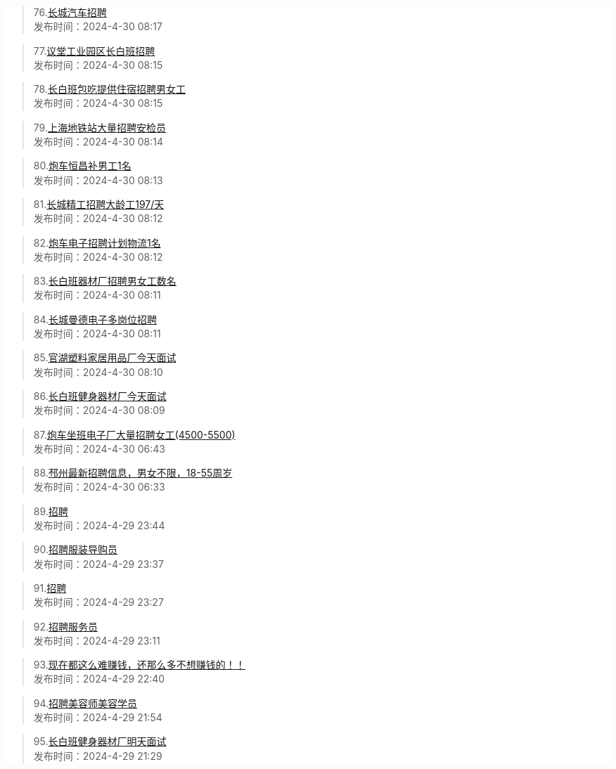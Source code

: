 >76.[长城汽车招聘](https://www.pzzc.net/forum.php?mod=viewthread&tid=10413820)<br>
>发布时间：2024-4-30 08:17

>77.[议堂工业园区长白班招聘](https://www.pzzc.net/forum.php?mod=viewthread&tid=10413819)<br>
>发布时间：2024-4-30 08:15

>78.[长白班包吃提供住宿招聘男女工](https://www.pzzc.net/forum.php?mod=viewthread&tid=10413818)<br>
>发布时间：2024-4-30 08:15

>79.[上海地铁站大量招聘安检员](https://www.pzzc.net/forum.php?mod=viewthread&tid=10413817)<br>
>发布时间：2024-4-30 08:14

>80.[炮车恒昌补男工1名](https://www.pzzc.net/forum.php?mod=viewthread&tid=10413815)<br>
>发布时间：2024-4-30 08:13

>81.[长城精工招聘大龄工197/天](https://www.pzzc.net/forum.php?mod=viewthread&tid=10413814)<br>
>发布时间：2024-4-30 08:12

>82.[炮车电子招聘计划物流1名](https://www.pzzc.net/forum.php?mod=viewthread&tid=10413813)<br>
>发布时间：2024-4-30 08:12

>83.[长白班器材厂招聘男女工数名](https://www.pzzc.net/forum.php?mod=viewthread&tid=10413812)<br>
>发布时间：2024-4-30 08:11

>84.[长城曼德电子多岗位招聘](https://www.pzzc.net/forum.php?mod=viewthread&tid=10413811)<br>
>发布时间：2024-4-30 08:11

>85.[官湖塑料家居用品厂今天面试](https://www.pzzc.net/forum.php?mod=viewthread&tid=10413810)<br>
>发布时间：2024-4-30 08:10

>86.[长白班健身器材厂今天面试](https://www.pzzc.net/forum.php?mod=viewthread&tid=10413809)<br>
>发布时间：2024-4-30 08:09

>87.[炮车坐班电子厂大量招聘女工(4500-5500)](https://www.pzzc.net/forum.php?mod=viewthread&tid=10413795)<br>
>发布时间：2024-4-30 06:43

>88.[邳州最新招聘信息，男女不限，18-55周岁](https://www.pzzc.net/forum.php?mod=viewthread&tid=10413793)<br>
>发布时间：2024-4-30 06:33

>89.[招聘](https://www.pzzc.net/forum.php?mod=viewthread&tid=10413779)<br>
>发布时间：2024-4-29 23:44

>90.[招聘服装导购员](https://www.pzzc.net/forum.php?mod=viewthread&tid=10413778)<br>
>发布时间：2024-4-29 23:37

>91.[招聘](https://www.pzzc.net/forum.php?mod=viewthread&tid=10413777)<br>
>发布时间：2024-4-29 23:27

>92.[招聘服务员](https://www.pzzc.net/forum.php?mod=viewthread&tid=10413776)<br>
>发布时间：2024-4-29 23:11

>93.[现在都这么难赚钱，还那么多不想赚钱的！！](https://www.pzzc.net/forum.php?mod=viewthread&tid=10413774)<br>
>发布时间：2024-4-29 22:40

>94.[招聘美容师美容学员](https://www.pzzc.net/forum.php?mod=viewthread&tid=10413769)<br>
>发布时间：2024-4-29 21:54

>95.[长白班健身器材厂明天面试](https://www.pzzc.net/forum.php?mod=viewthread&tid=10413767)<br>
>发布时间：2024-4-29 21:29
